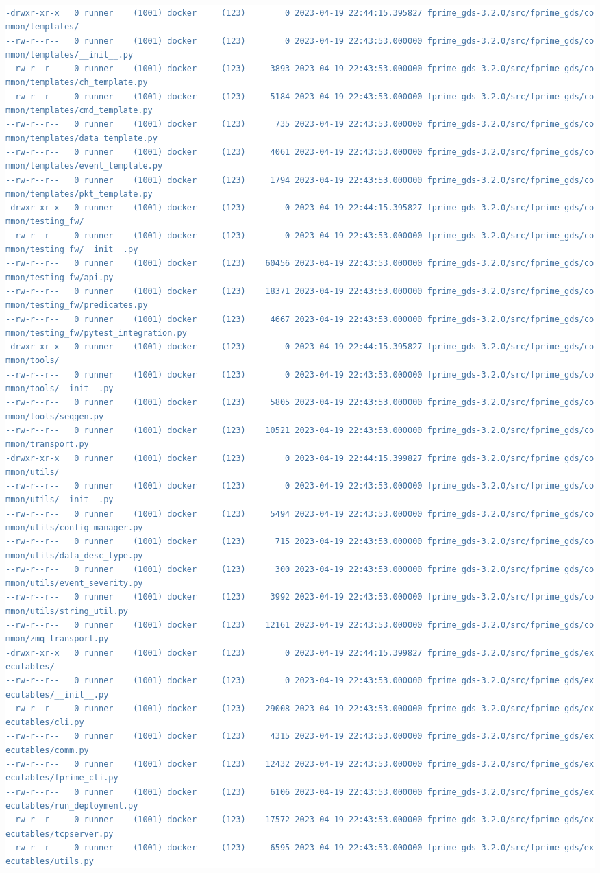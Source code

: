 ```diff
-drwxr-xr-x   0 runner    (1001) docker     (123)        0 2023-04-19 22:44:15.395827 fprime_gds-3.2.0/src/fprime_gds/common/templates/
--rw-r--r--   0 runner    (1001) docker     (123)        0 2023-04-19 22:43:53.000000 fprime_gds-3.2.0/src/fprime_gds/common/templates/__init__.py
--rw-r--r--   0 runner    (1001) docker     (123)     3893 2023-04-19 22:43:53.000000 fprime_gds-3.2.0/src/fprime_gds/common/templates/ch_template.py
--rw-r--r--   0 runner    (1001) docker     (123)     5184 2023-04-19 22:43:53.000000 fprime_gds-3.2.0/src/fprime_gds/common/templates/cmd_template.py
--rw-r--r--   0 runner    (1001) docker     (123)      735 2023-04-19 22:43:53.000000 fprime_gds-3.2.0/src/fprime_gds/common/templates/data_template.py
--rw-r--r--   0 runner    (1001) docker     (123)     4061 2023-04-19 22:43:53.000000 fprime_gds-3.2.0/src/fprime_gds/common/templates/event_template.py
--rw-r--r--   0 runner    (1001) docker     (123)     1794 2023-04-19 22:43:53.000000 fprime_gds-3.2.0/src/fprime_gds/common/templates/pkt_template.py
-drwxr-xr-x   0 runner    (1001) docker     (123)        0 2023-04-19 22:44:15.395827 fprime_gds-3.2.0/src/fprime_gds/common/testing_fw/
--rw-r--r--   0 runner    (1001) docker     (123)        0 2023-04-19 22:43:53.000000 fprime_gds-3.2.0/src/fprime_gds/common/testing_fw/__init__.py
--rw-r--r--   0 runner    (1001) docker     (123)    60456 2023-04-19 22:43:53.000000 fprime_gds-3.2.0/src/fprime_gds/common/testing_fw/api.py
--rw-r--r--   0 runner    (1001) docker     (123)    18371 2023-04-19 22:43:53.000000 fprime_gds-3.2.0/src/fprime_gds/common/testing_fw/predicates.py
--rw-r--r--   0 runner    (1001) docker     (123)     4667 2023-04-19 22:43:53.000000 fprime_gds-3.2.0/src/fprime_gds/common/testing_fw/pytest_integration.py
-drwxr-xr-x   0 runner    (1001) docker     (123)        0 2023-04-19 22:44:15.395827 fprime_gds-3.2.0/src/fprime_gds/common/tools/
--rw-r--r--   0 runner    (1001) docker     (123)        0 2023-04-19 22:43:53.000000 fprime_gds-3.2.0/src/fprime_gds/common/tools/__init__.py
--rw-r--r--   0 runner    (1001) docker     (123)     5805 2023-04-19 22:43:53.000000 fprime_gds-3.2.0/src/fprime_gds/common/tools/seqgen.py
--rw-r--r--   0 runner    (1001) docker     (123)    10521 2023-04-19 22:43:53.000000 fprime_gds-3.2.0/src/fprime_gds/common/transport.py
-drwxr-xr-x   0 runner    (1001) docker     (123)        0 2023-04-19 22:44:15.399827 fprime_gds-3.2.0/src/fprime_gds/common/utils/
--rw-r--r--   0 runner    (1001) docker     (123)        0 2023-04-19 22:43:53.000000 fprime_gds-3.2.0/src/fprime_gds/common/utils/__init__.py
--rw-r--r--   0 runner    (1001) docker     (123)     5494 2023-04-19 22:43:53.000000 fprime_gds-3.2.0/src/fprime_gds/common/utils/config_manager.py
--rw-r--r--   0 runner    (1001) docker     (123)      715 2023-04-19 22:43:53.000000 fprime_gds-3.2.0/src/fprime_gds/common/utils/data_desc_type.py
--rw-r--r--   0 runner    (1001) docker     (123)      300 2023-04-19 22:43:53.000000 fprime_gds-3.2.0/src/fprime_gds/common/utils/event_severity.py
--rw-r--r--   0 runner    (1001) docker     (123)     3992 2023-04-19 22:43:53.000000 fprime_gds-3.2.0/src/fprime_gds/common/utils/string_util.py
--rw-r--r--   0 runner    (1001) docker     (123)    12161 2023-04-19 22:43:53.000000 fprime_gds-3.2.0/src/fprime_gds/common/zmq_transport.py
-drwxr-xr-x   0 runner    (1001) docker     (123)        0 2023-04-19 22:44:15.399827 fprime_gds-3.2.0/src/fprime_gds/executables/
--rw-r--r--   0 runner    (1001) docker     (123)        0 2023-04-19 22:43:53.000000 fprime_gds-3.2.0/src/fprime_gds/executables/__init__.py
--rw-r--r--   0 runner    (1001) docker     (123)    29008 2023-04-19 22:43:53.000000 fprime_gds-3.2.0/src/fprime_gds/executables/cli.py
--rw-r--r--   0 runner    (1001) docker     (123)     4315 2023-04-19 22:43:53.000000 fprime_gds-3.2.0/src/fprime_gds/executables/comm.py
--rw-r--r--   0 runner    (1001) docker     (123)    12432 2023-04-19 22:43:53.000000 fprime_gds-3.2.0/src/fprime_gds/executables/fprime_cli.py
--rw-r--r--   0 runner    (1001) docker     (123)     6106 2023-04-19 22:43:53.000000 fprime_gds-3.2.0/src/fprime_gds/executables/run_deployment.py
--rw-r--r--   0 runner    (1001) docker     (123)    17572 2023-04-19 22:43:53.000000 fprime_gds-3.2.0/src/fprime_gds/executables/tcpserver.py
--rw-r--r--   0 runner    (1001) docker     (123)     6595 2023-04-19 22:43:53.000000 fprime_gds-3.2.0/src/fprime_gds/executables/utils.py
```